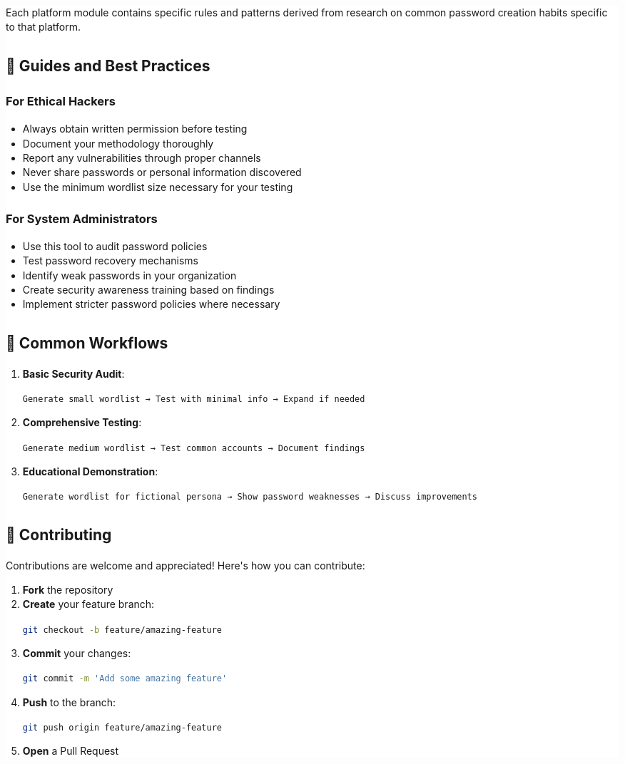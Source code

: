 Each platform module contains specific rules and patterns derived from research on common password creation habits specific to that platform.

## 🦮 Guides and Best Practices

### For Ethical Hackers

- Always obtain written permission before testing
- Document your methodology thoroughly
- Report any vulnerabilities through proper channels
- Never share passwords or personal information discovered
- Use the minimum wordlist size necessary for your testing

### For System Administrators

- Use this tool to audit password policies
- Test password recovery mechanisms
- Identify weak passwords in your organization
- Create security awareness training based on findings
- Implement stricter password policies where necessary

## 🔄 Common Workflows

1. **Basic Security Audit**:
   ```
   Generate small wordlist → Test with minimal info → Expand if needed
   ```

2. **Comprehensive Testing**:
   ```
   Generate medium wordlist → Test common accounts → Document findings
   ```

3. **Educational Demonstration**:
   ```
   Generate wordlist for fictional persona → Show password weaknesses → Discuss improvements
   ```

## 🤝 Contributing

Contributions are welcome and appreciated! Here's how you can contribute:

1. **Fork** the repository
2. **Create** your feature branch:
   ```bash
   git checkout -b feature/amazing-feature
   ```
3. **Commit** your changes:
   ```bash
   git commit -m 'Add some amazing feature'
   ```
4. **Push** to the branch:
   ```bash
   git push origin feature/amazing-feature
   ```
5. **Open** a Pull Request
